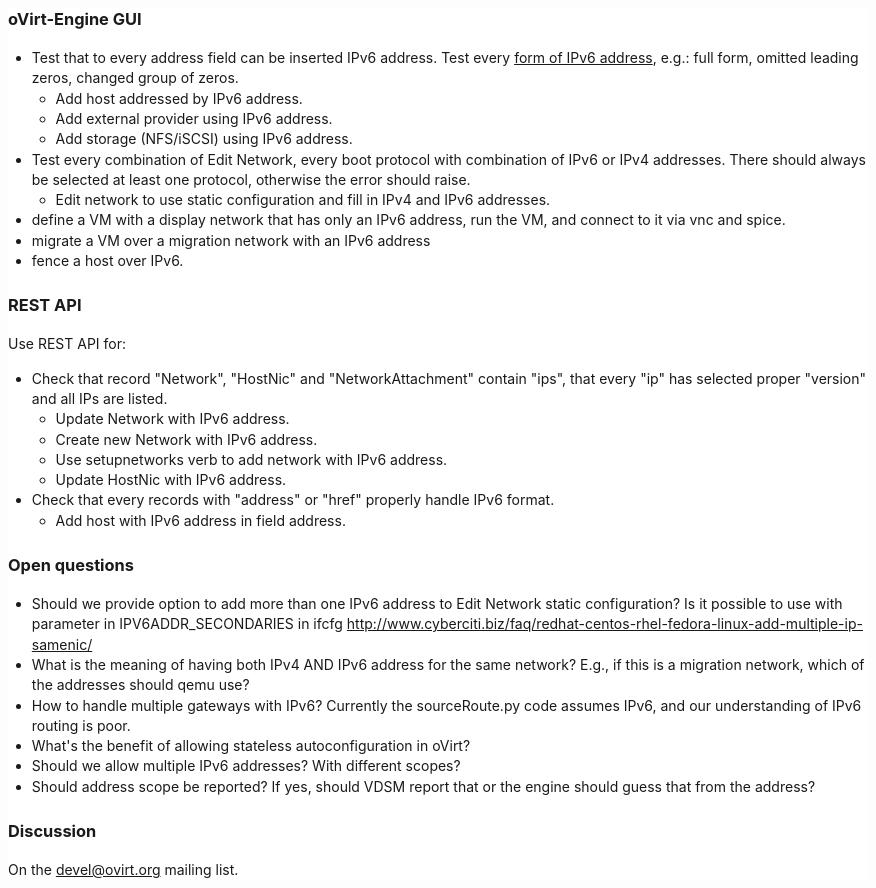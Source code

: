 ### oVirt-Engine GUI

*   Test that to every address field can be inserted IPv6 address. Test every [form of IPv6 address](https://en.wikipedia.org/wiki/IPv6_address#Presentation), e.g.: full form, omitted leading zeros, changed group of zeros.
    -   Add host addressed by IPv6 address.
    -   Add external provider using IPv6 address.
    -   Add storage (NFS/iSCSI) using IPv6 address.
*   Test every combination of Edit Network, every boot protocol with combination of IPv6 or IPv4 addresses. There should always be selected at least one protocol, otherwise the error should raise.
    -   Edit network to use static configuration and fill in IPv4 and IPv6 addresses.
*   define a VM with a display network that has only an IPv6 address, run the VM, and connect to it via vnc and spice.
*   migrate a VM over a migration network with an IPv6 address
*   fence a host over IPv6.

### REST API

Use REST API for:

*   Check that record "Network", "HostNic" and "NetworkAttachment" contain "ips", that every "ip" has selected proper "version" and all IPs are listed.
    -   Update Network with IPv6 address.
    -   Create new Network with IPv6 address.
    -   Use setupnetworks verb to add network with IPv6 address.
    -   Update HostNic with IPv6 address.
*   Check that every records with "address" or "href" properly handle IPv6 format.
    -   Add host with IPv6 address in field address.


### Open questions

*   Should we provide option to add more than one IPv6 address to Edit Network static configuration? Is it possible to use with parameter in IPV6ADDR_SECONDARIES in ifcfg <http://www.cyberciti.biz/faq/redhat-centos-rhel-fedora-linux-add-multiple-ip-samenic/>
*   What is the meaning of having both IPv4 AND IPv6 address for the same network? E.g., if this is a migration network, which of the addresses should qemu use?
*   How to handle multiple gateways with IPv6? Currently the sourceRoute.py code assumes IPv6, and our understanding of IPv6 routing is poor.
*   What's the benefit of allowing stateless autoconfiguration in oVirt?
*   Should we allow multiple IPv6 addresses? With different scopes?
*   Should address scope be reported? If yes, should VDSM report that or the engine should guess that from the address?

### Discussion

On the devel@ovirt.org mailing list.

